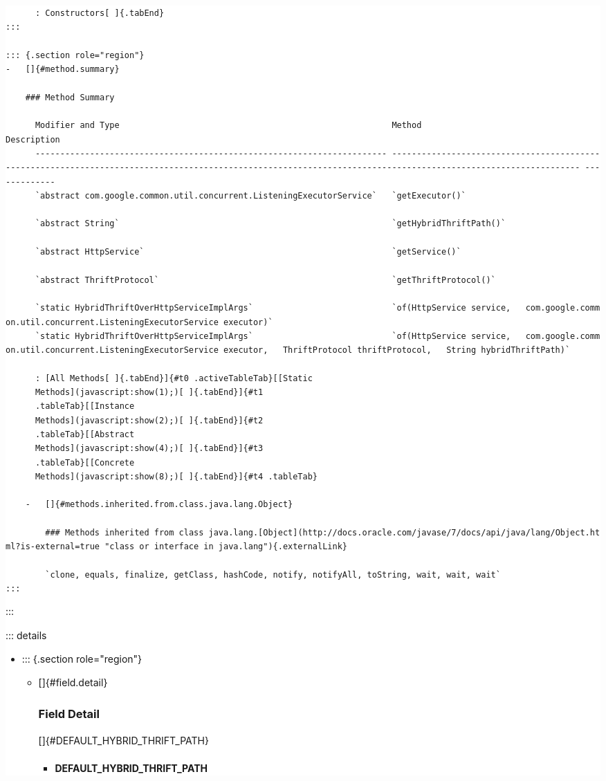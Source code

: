           : Constructors[ ]{.tabEnd}
    :::

    ::: {.section role="region"}
    -   []{#method.summary}

        ### Method Summary

          Modifier and Type                                                       Method                                                                                                                                                         Description
          ----------------------------------------------------------------------- -------------------------------------------------------------------------------------------------------------------------------------------------------------- -------------
          `abstract com.google.common.util.concurrent.ListeningExecutorService`   `getExecutor()`                                                                                                                                                 
          `abstract String`                                                       `getHybridThriftPath()`                                                                                                                                         
          `abstract HttpService`                                                  `getService()`                                                                                                                                                  
          `abstract ThriftProtocol`                                               `getThriftProtocol()`                                                                                                                                           
          `static HybridThriftOverHttpServiceImplArgs`                            `of​(HttpService service,   com.google.common.util.concurrent.ListeningExecutorService executor)`                                                                
          `static HybridThriftOverHttpServiceImplArgs`                            `of​(HttpService service,   com.google.common.util.concurrent.ListeningExecutorService executor,   ThriftProtocol thriftProtocol,   String hybridThriftPath)`    

          : [All Methods[ ]{.tabEnd}]{#t0 .activeTableTab}[[Static
          Methods](javascript:show(1);)[ ]{.tabEnd}]{#t1
          .tableTab}[[Instance
          Methods](javascript:show(2);)[ ]{.tabEnd}]{#t2
          .tableTab}[[Abstract
          Methods](javascript:show(4);)[ ]{.tabEnd}]{#t3
          .tableTab}[[Concrete
          Methods](javascript:show(8);)[ ]{.tabEnd}]{#t4 .tableTab}

        -   []{#methods.inherited.from.class.java.lang.Object}

            ### Methods inherited from class java.lang.[Object](http://docs.oracle.com/javase/7/docs/api/java/lang/Object.html?is-external=true "class or interface in java.lang"){.externalLink}

            `clone, equals, finalize, getClass, hashCode, notify, notifyAll, toString, wait, wait, wait`
    :::
:::

::: details
-   ::: {.section role="region"}
    -   []{#field.detail}

        ### Field Detail

        []{#DEFAULT_HYBRID_THRIFT_PATH}

        -   #### DEFAULT_HYBRID_THRIFT_PATH
